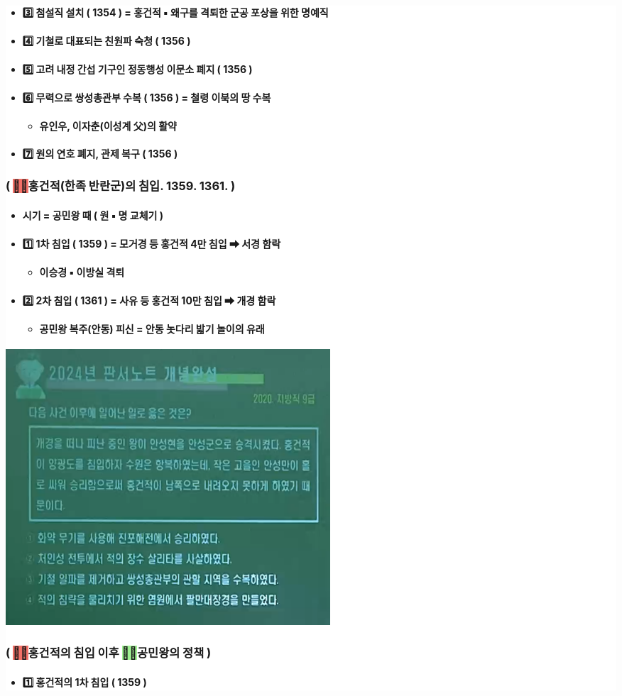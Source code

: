 - #### 3️⃣ 첨설직 설치 ( 1354 ) = 홍건적 ▪ 왜구를 격퇴한 군공 포상을 위한 명예직

- #### 4️⃣ 기철로 대표되는 친원파 숙청 ( 1356 )

- #### 5️⃣ 고려 내정 간섭 기구인 정동행성 이문소 폐지 ( 1356 )

- #### 6️⃣ 무력으로 쌍성총관부 수복 ( 1356 ) = 철령 이북의 땅 수복
  
  - #### 유인우, 이자춘(이성계 父)의 활약

- #### 7️⃣ 원의 연호 폐지, 관제 복구 ( 1356 )

### ( <span style="background-color:#f47067">👲🎏</span>홍건적(한족 반란군)의 침입. 1359. 1361. )

- #### 시기 = 공민왕 때 ( 원 ▪ 명 교체기 )

- #### 1️⃣ 1차 침입 ( 1359 ) = 모거경 등 홍건적 4만 침입 ➡ 서경 함락
  
  - #### 이승경 ▪ 이방실 격퇴

- #### 2️⃣ 2차 침입 ( 1361 ) = 사유 등 홍건적 10만 침입 ➡ 개경 함락
  
  - #### 공민왕 복주(안동) 피신 = 안동 놋다리 밟기 놀이의 유래

<img src="../images/2023-08-13-한국사7/2023-08-13-21-51-44-image.png" title="" alt="" width="457">

### ( <span style="background-color:#f47067">👲🎏</span>홍건적의 침입 이후 <span style="background-color:#8e7c">🏇🏅</span>공민왕의 정책 )

- #### 1️⃣ 홍건적의 1차 침입 ( 1359 )
